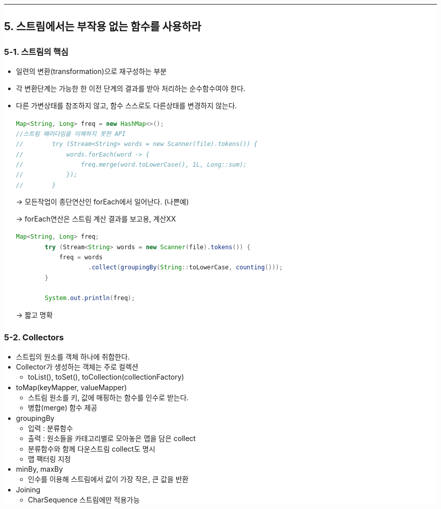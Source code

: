 
---

## 5. 스트림에서는 부작용 없는 함수를 사용하라

### 5-1. 스트림의 핵심

- 일련의 변환(transformation)으로 재구성하는 부분
- 각 변환단계는 가능한 한 이전 단계의 결과를 받아 처리하는 순수함수여야 한다.
- 다른 가변상태를 참조하지 않고, 함수 스스로도 다른상태를 변경하지 않는다.
    
    ```java
    Map<String, Long> freq = new HashMap<>();
    //스트림 패러다임을 이해하지 못한 API
    //        try (Stream<String> words = new Scanner(file).tokens()) {
    //            words.forEach(word -> {
    //                freq.merge(word.toLowerCase(), 1L, Long::sum);
    //            });
    //        }
    ```
    
    → 모든작업이 종단연산인 forEach에서 일어난다. (나쁜예)
    
    → forEach연산은 스트림 계산 결과를 보고용, 계산XX
    
    ```java
    Map<String, Long> freq;
            try (Stream<String> words = new Scanner(file).tokens()) {
                freq = words
                        .collect(groupingBy(String::toLowerCase, counting()));
            }
    
            System.out.println(freq);
    ```
    
    → 짧고 명확
    

### 5-2. Collectors

- 스트립의 원소를 객체 하나에 취합한다.
- Collector가 생성하는 객체는 주로 컬렉션
    - toList(), toSet(), toCollection(collectionFactory)
- toMap(keyMapper, valueMapper)
    - 스트림 원소를 키, 값에 매핑하는 함수를 인수로 받는다.
    - 병합(merge) 함수 제공
- groupingBy
    - 입력 : 분류함수
    - 출력 : 원소들을 카테고리별로 모아놓은 맵을 담은 collect
    - 분류함수와 함께 다운스트림 collect도 명시
    - 맵 팩터링 지정
- minBy, maxBy
    - 인수를 이용해 스트림에서 값이 가장 작은, 큰 값을 반환
- Joining
    - CharSequence 스트림에만 적용가능
    